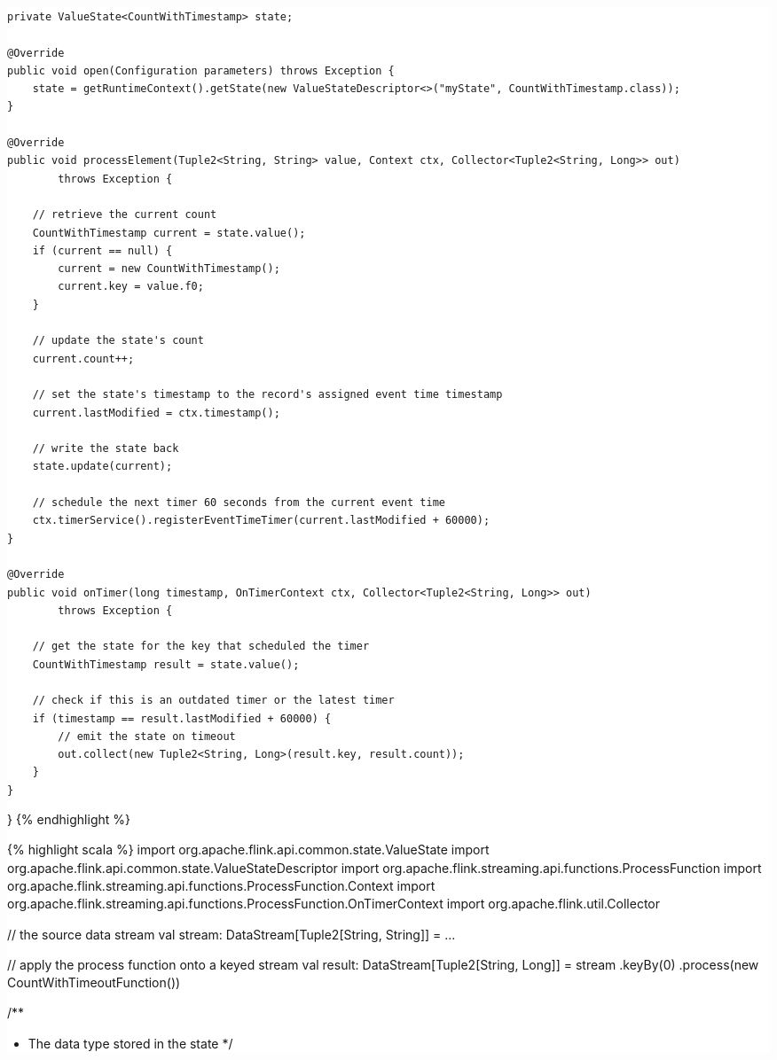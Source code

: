     private ValueState<CountWithTimestamp> state;

    @Override
    public void open(Configuration parameters) throws Exception {
        state = getRuntimeContext().getState(new ValueStateDescriptor<>("myState", CountWithTimestamp.class));
    }

    @Override
    public void processElement(Tuple2<String, String> value, Context ctx, Collector<Tuple2<String, Long>> out)
            throws Exception {

        // retrieve the current count
        CountWithTimestamp current = state.value();
        if (current == null) {
            current = new CountWithTimestamp();
            current.key = value.f0;
        }

        // update the state's count
        current.count++;

        // set the state's timestamp to the record's assigned event time timestamp
        current.lastModified = ctx.timestamp();

        // write the state back
        state.update(current);

        // schedule the next timer 60 seconds from the current event time
        ctx.timerService().registerEventTimeTimer(current.lastModified + 60000);
    }

    @Override
    public void onTimer(long timestamp, OnTimerContext ctx, Collector<Tuple2<String, Long>> out)
            throws Exception {

        // get the state for the key that scheduled the timer
        CountWithTimestamp result = state.value();

        // check if this is an outdated timer or the latest timer
        if (timestamp == result.lastModified + 60000) {
            // emit the state on timeout
            out.collect(new Tuple2<String, Long>(result.key, result.count));
        }
    }
}
{% endhighlight %}
</div>

<div data-lang="scala" markdown="1">
{% highlight scala %}
import org.apache.flink.api.common.state.ValueState
import org.apache.flink.api.common.state.ValueStateDescriptor
import org.apache.flink.streaming.api.functions.ProcessFunction
import org.apache.flink.streaming.api.functions.ProcessFunction.Context
import org.apache.flink.streaming.api.functions.ProcessFunction.OnTimerContext
import org.apache.flink.util.Collector

// the source data stream
val stream: DataStream[Tuple2[String, String]] = ...

// apply the process function onto a keyed stream
val result: DataStream[Tuple2[String, Long]] = stream
  .keyBy(0)
  .process(new CountWithTimeoutFunction())

/**
  * The data type stored in the state
  */